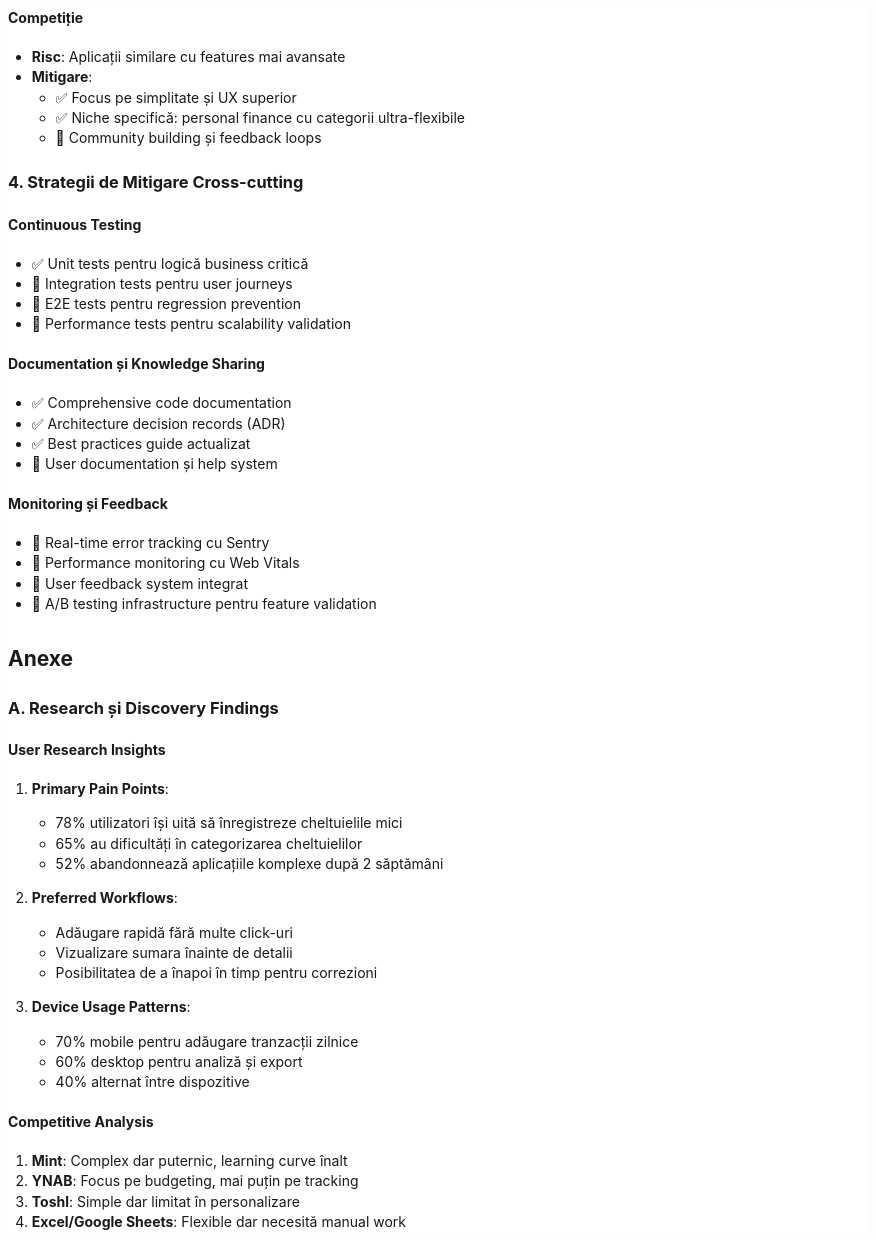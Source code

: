 #### Competiție
- **Risc**: Aplicații similare cu features mai avansate
- **Mitigare**:
  - ✅ Focus pe simplitate și UX superior
  - ✅ Niche specifică: personal finance cu categorii ultra-flexibile
  - 📅 Community building și feedback loops

### 4. Strategii de Mitigare Cross-cutting

#### Continuous Testing
- ✅ Unit tests pentru logică business critică
- 🚧 Integration tests pentru user journeys
- 📅 E2E tests pentru regression prevention
- 📅 Performance tests pentru scalability validation

#### Documentation și Knowledge Sharing
- ✅ Comprehensive code documentation
- ✅ Architecture decision records (ADR)
- ✅ Best practices guide actualizat
- 🚧 User documentation și help system

#### Monitoring și Feedback
- 📅 Real-time error tracking cu Sentry
- 📅 Performance monitoring cu Web Vitals
- 📅 User feedback system integrat
- 📅 A/B testing infrastructure pentru feature validation

## Anexe

### A. Research și Discovery Findings

#### User Research Insights
1. **Primary Pain Points**:
   - 78% utilizatori își uită să înregistreze cheltuielile mici
   - 65% au dificultăți în categorizarea cheltuielilor
   - 52% abandonnează aplicațiile komplexe după 2 săptămâni

2. **Preferred Workflows**:
   - Adăugare rapidă fără multe click-uri
   - Vizualizare sumara înainte de detalii
   - Posibilitatea de a înapoi în timp pentru correzioni

3. **Device Usage Patterns**:
   - 70% mobile pentru adăugare tranzacții zilnice
   - 60% desktop pentru analiză și export
   - 40% alternat între dispozitive

#### Competitive Analysis
1. **Mint**: Complex dar puternic, learning curve înalt
2. **YNAB**: Focus pe budgeting, mai puțin pe tracking
3. **Toshl**: Simple dar limitat în personalizare
4. **Excel/Google Sheets**: Flexible dar necesită manual work
